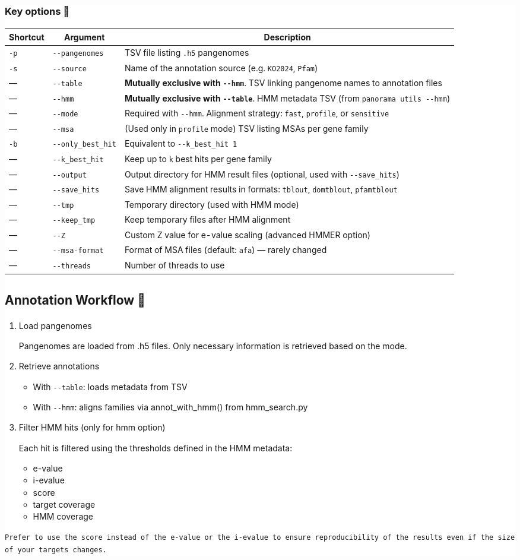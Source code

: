 ### Key options 🔑

| Shortcut | Argument             | Description                                                                           |
|----------|----------------------|---------------------------------------------------------------------------------------|
| `-p`     | `--pangenomes`       | TSV file listing `.h5` pangenomes                                                     |
| `-s`     | `--source`           | Name of the annotation source (e.g. `KO2024`, `Pfam`)                                 |
| —        | `--table`            | **Mutually exclusive with `--hmm`**. TSV linking pangenome names to annotation files  |
| —        | `--hmm`              | **Mutually exclusive with `--table`**. HMM metadata TSV (from `panorama utils --hmm`) |
| —        | `--mode`             | Required with `--hmm`. Alignment strategy: `fast`, `profile`, or `sensitive`          |
| —        | `--msa`              | (Used only in `profile` mode) TSV listing MSAs per gene family                        |
| `-b`     | `--only_best_hit`    | Equivalent to `--k_best_hit 1`                                                        |
| —        | `--k_best_hit`       | Keep up to `k` best hits per gene family                                              |
| —        | `--output`           | Output directory for HMM result files (optional, used with `--save_hits`)             |
| —        | `--save_hits`        | Save HMM alignment results in formats: `tblout`, `domtblout`, `pfamtblout`            |
| —        | `--tmp`              | Temporary directory (used with HMM mode)                                              |
| —        | `--keep_tmp`         | Keep temporary files after HMM alignment                                              |
| —        | `--Z`                | Custom Z value for e-value scaling (advanced HMMER option)                            |
| —        | `--msa-format`       | Format of MSA files (default: `afa`) — rarely changed                                 |
| —        | `--threads`          | Number of threads to use                                                              |


## Annotation Workflow 🧪

1. Load pangenomes

   Pangenomes are loaded from .h5 files. Only necessary information is retrieved based on the mode.

2. Retrieve annotations

   - With `--table`: loads metadata from TSV

   - With `--hmm`: aligns families via annot_with_hmm() from hmm_search.py

3. Filter HMM hits (only for hmm option)

    Each hit is filtered using the thresholds defined in the HMM metadata:
    - e-value
   - i-evalue
   - score
   - target coverage
   - HMM coverage

```{tip}
Prefer to use the score instead of the e-value or the i-evalue to ensure reproducibility of the results even if the size of your targets changes.
```
